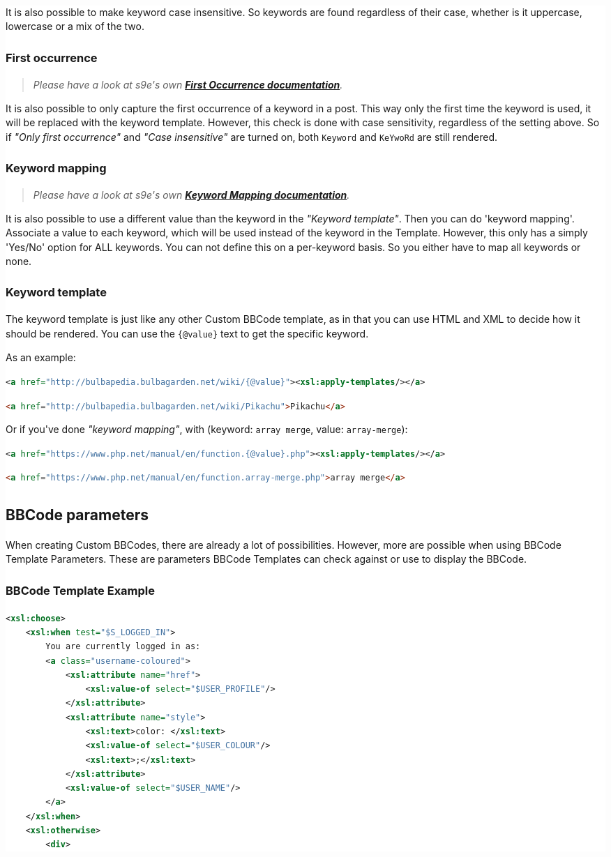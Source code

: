 It is also possible to make keyword case insensitive. So keywords are found regardless of their case, whether is it uppercase, lowercase or a mix of the two.

### First occurrence
> _Please have a look at s9e's own **[First Occurrence documentation](https://s9etextformatter.readthedocs.io/Plugins/Keywords/Synopsis/#how-to-only-capture-the-first-occurence-of-each-keyword)**._

It is also possible to only capture the first occurrence of a keyword in a post. This way only the first time the keyword is used, it will be replaced with the keyword template. However, this check is done with case sensitivity, regardless of the setting above. So if _"Only first occurrence"_ and _"Case insensitive"_ are turned on, both `Keyword` and `KeYwoRd` are still rendered.

### Keyword mapping
> _Please have a look at s9e's own **[Keyword Mapping documentation](https://s9etextformatter.readthedocs.io/Plugins/Keywords/Map/)**._

It is also possible to use a different value than the keyword in the _"Keyword template"_. Then you can do 'keyword mapping'. Associate a value to each keyword, which will be used instead of the keyword in the Template. However, this only has a simply 'Yes/No' option for ALL keywords. You can not define this on a per-keyword basis. So you either have to map all keywords or none.

### Keyword template
The keyword template is just like any other Custom BBCode template, as in that you can use HTML and XML to decide how it should be rendered. You can use the `{@value}` text to get the specific keyword. 

As an example:
```xml
<a href="http://bulbapedia.bulbagarden.net/wiki/{@value}"><xsl:apply-templates/></a>
```
```html
<a href="http://bulbapedia.bulbagarden.net/wiki/Pikachu">Pikachu</a>
```
Or if you've done _"keyword mapping"_, with (keyword: `array merge`, value: `array-merge`):
```xml
<a href="https://www.php.net/manual/en/function.{@value}.php"><xsl:apply-templates/></a>
```
```html
<a href="https://www.php.net/manual/en/function.array-merge.php">array merge</a>
```

## BBCode parameters
When creating Custom BBCodes, there are already a lot of possibilities. However, more are possible when using BBCode Template Parameters. These are parameters BBCode Templates can check against or use to display the BBCode.

### BBCode Template Example
```xml
<xsl:choose>
	<xsl:when test="$S_LOGGED_IN">
		You are currently logged in as:
		<a class="username-coloured">
			<xsl:attribute name="href">
				<xsl:value-of select="$USER_PROFILE"/>
			</xsl:attribute>
			<xsl:attribute name="style">
				<xsl:text>color: </xsl:text>
				<xsl:value-of select="$USER_COLOUR"/>
				<xsl:text>;</xsl:text>
			</xsl:attribute>
			<xsl:value-of select="$USER_NAME"/>
		</a>
	</xsl:when>
	<xsl:otherwise>
		<div>
```